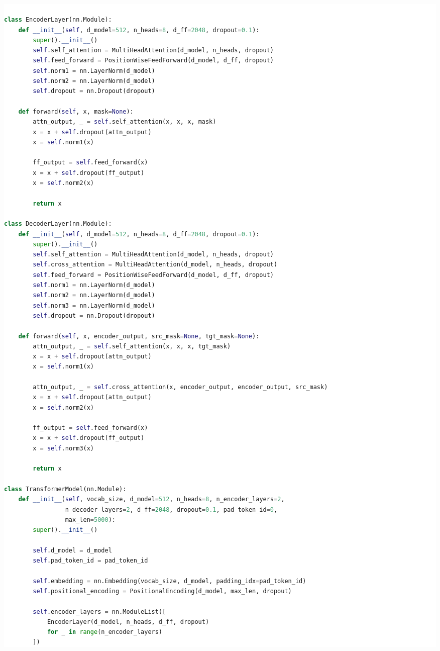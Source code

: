 ```python

class EncoderLayer(nn.Module):
    def __init__(self, d_model=512, n_heads=8, d_ff=2048, dropout=0.1):
        super().__init__()
        self.self_attention = MultiHeadAttention(d_model, n_heads, dropout)
        self.feed_forward = PositionWiseFeedForward(d_model, d_ff, dropout)
        self.norm1 = nn.LayerNorm(d_model)
        self.norm2 = nn.LayerNorm(d_model)
        self.dropout = nn.Dropout(dropout)
    
    def forward(self, x, mask=None):
        attn_output, _ = self.self_attention(x, x, x, mask)
        x = x + self.dropout(attn_output)
        x = self.norm1(x)
        
        ff_output = self.feed_forward(x)
        x = x + self.dropout(ff_output)
        x = self.norm2(x)
        
        return x

class DecoderLayer(nn.Module):
    def __init__(self, d_model=512, n_heads=8, d_ff=2048, dropout=0.1):
        super().__init__()
        self.self_attention = MultiHeadAttention(d_model, n_heads, dropout)
        self.cross_attention = MultiHeadAttention(d_model, n_heads, dropout)
        self.feed_forward = PositionWiseFeedForward(d_model, d_ff, dropout)
        self.norm1 = nn.LayerNorm(d_model)
        self.norm2 = nn.LayerNorm(d_model)
        self.norm3 = nn.LayerNorm(d_model)
        self.dropout = nn.Dropout(dropout)
    
    def forward(self, x, encoder_output, src_mask=None, tgt_mask=None):
        attn_output, _ = self.self_attention(x, x, x, tgt_mask)
        x = x + self.dropout(attn_output)
        x = self.norm1(x)
        
        attn_output, _ = self.cross_attention(x, encoder_output, encoder_output, src_mask)
        x = x + self.dropout(attn_output)
        x = self.norm2(x)
        
        ff_output = self.feed_forward(x)
        x = x + self.dropout(ff_output)
        x = self.norm3(x)
        
        return x

class TransformerModel(nn.Module):
    def __init__(self, vocab_size, d_model=512, n_heads=8, n_encoder_layers=2, 
                 n_decoder_layers=2, d_ff=2048, dropout=0.1, pad_token_id=0, 
                 max_len=5000):
        super().__init__()
        
        self.d_model = d_model
        self.pad_token_id = pad_token_id
        
        self.embedding = nn.Embedding(vocab_size, d_model, padding_idx=pad_token_id)
        self.positional_encoding = PositionalEncoding(d_model, max_len, dropout)
        
        self.encoder_layers = nn.ModuleList([
            EncoderLayer(d_model, n_heads, d_ff, dropout) 
            for _ in range(n_encoder_layers)
        ])
```